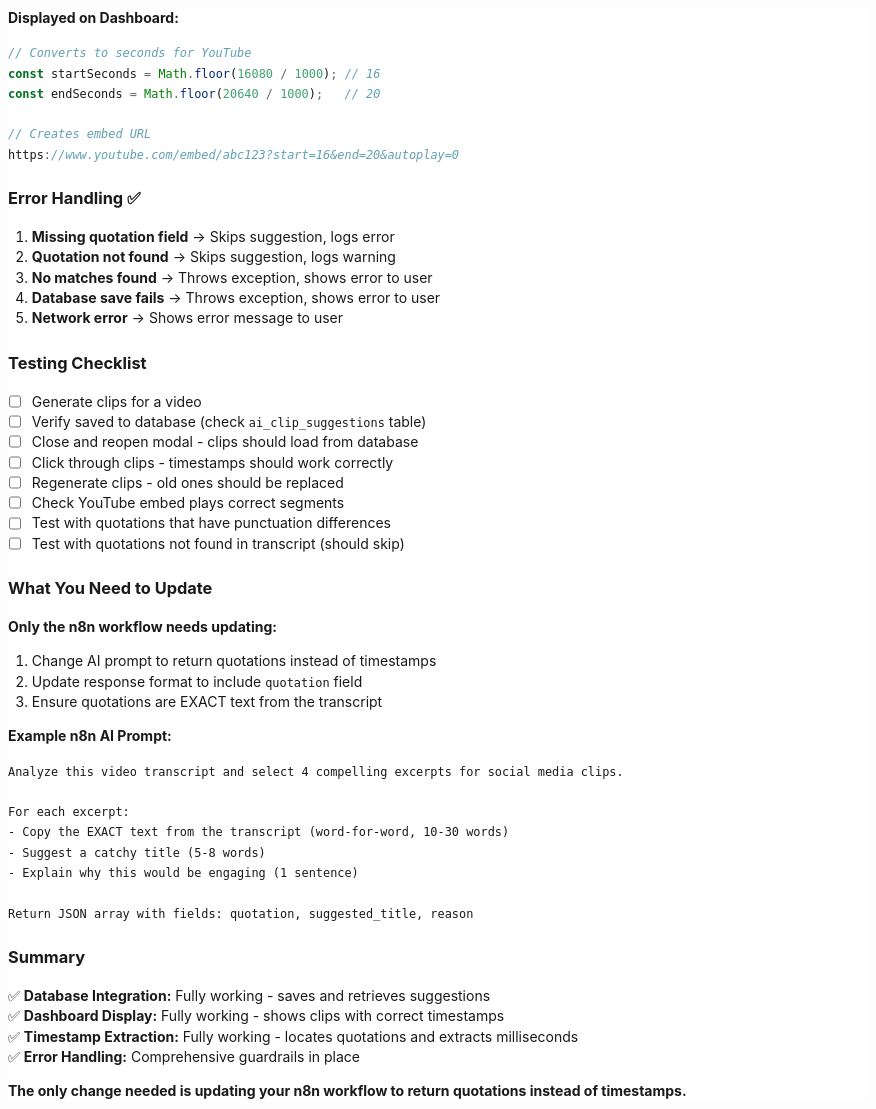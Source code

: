 **Displayed on Dashboard:**
```javascript
// Converts to seconds for YouTube
const startSeconds = Math.floor(16080 / 1000); // 16
const endSeconds = Math.floor(20640 / 1000);   // 20

// Creates embed URL
https://www.youtube.com/embed/abc123?start=16&end=20&autoplay=0
```

### Error Handling ✅

1. **Missing quotation field** → Skips suggestion, logs error
2. **Quotation not found** → Skips suggestion, logs warning  
3. **No matches found** → Throws exception, shows error to user
4. **Database save fails** → Throws exception, shows error to user
5. **Network error** → Shows error message to user

### Testing Checklist

- [ ] Generate clips for a video
- [ ] Verify saved to database (check `ai_clip_suggestions` table)
- [ ] Close and reopen modal - clips should load from database
- [ ] Click through clips - timestamps should work correctly
- [ ] Regenerate clips - old ones should be replaced
- [ ] Check YouTube embed plays correct segments
- [ ] Test with quotations that have punctuation differences
- [ ] Test with quotations not found in transcript (should skip)

### What You Need to Update

**Only the n8n workflow needs updating:**

1. Change AI prompt to return quotations instead of timestamps
2. Update response format to include `quotation` field
3. Ensure quotations are EXACT text from the transcript

**Example n8n AI Prompt:**
```
Analyze this video transcript and select 4 compelling excerpts for social media clips.

For each excerpt:
- Copy the EXACT text from the transcript (word-for-word, 10-30 words)
- Suggest a catchy title (5-8 words)
- Explain why this would be engaging (1 sentence)

Return JSON array with fields: quotation, suggested_title, reason
```

### Summary

✅ **Database Integration:** Fully working - saves and retrieves suggestions  
✅ **Dashboard Display:** Fully working - shows clips with correct timestamps  
✅ **Timestamp Extraction:** Fully working - locates quotations and extracts milliseconds  
✅ **Error Handling:** Comprehensive guardrails in place  

**The only change needed is updating your n8n workflow to return quotations instead of timestamps.**
